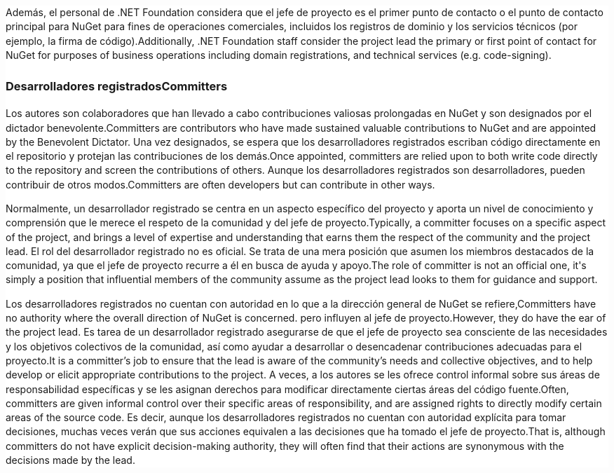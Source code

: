 <span data-ttu-id="a18c8-122">Además, el personal de .NET Foundation considera que el jefe de proyecto es el primer punto de contacto o el punto de contacto principal para NuGet para fines de operaciones comerciales, incluidos los registros de dominio y los servicios técnicos (por ejemplo, la firma de código).</span><span class="sxs-lookup"><span data-stu-id="a18c8-122">Additionally, .NET Foundation staff consider the project lead the primary or first point of contact for NuGet for purposes of business operations including domain registrations, and technical services (e.g. code-signing).</span></span>

### <a name="committers"></a><span data-ttu-id="a18c8-123">Desarrolladores registrados</span><span class="sxs-lookup"><span data-stu-id="a18c8-123">Committers</span></span>

<span data-ttu-id="a18c8-124">Los autores son colaboradores que han llevado a cabo contribuciones valiosas prolongadas en NuGet y son designados por el dictador benevolente.</span><span class="sxs-lookup"><span data-stu-id="a18c8-124">Committers are contributors who have made sustained valuable contributions to NuGet and are appointed by the Benevolent Dictator.</span></span> <span data-ttu-id="a18c8-125">Una vez designados, se espera que los desarrolladores registrados escriban código directamente en el repositorio y protejan las contribuciones de los demás.</span><span class="sxs-lookup"><span data-stu-id="a18c8-125">Once appointed, committers are relied upon to both write code directly to the repository and screen the contributions of others.</span></span> <span data-ttu-id="a18c8-126">Aunque los desarrolladores registrados son desarrolladores, pueden contribuir de otros modos.</span><span class="sxs-lookup"><span data-stu-id="a18c8-126">Committers are often developers but can contribute in other ways.</span></span>

<span data-ttu-id="a18c8-127">Normalmente, un desarrollador registrado se centra en un aspecto específico del proyecto y aporta un nivel de conocimiento y comprensión que le merece el respeto de la comunidad y del jefe de proyecto.</span><span class="sxs-lookup"><span data-stu-id="a18c8-127">Typically, a committer focuses on a specific aspect of the project, and brings a level of expertise and understanding that earns them the respect of the community and the project lead.</span></span> <span data-ttu-id="a18c8-128">El rol del desarrollador registrado no es oficial. Se trata de una mera posición que asumen los miembros destacados de la comunidad, ya que el jefe de proyecto recurre a él en busca de ayuda y apoyo.</span><span class="sxs-lookup"><span data-stu-id="a18c8-128">The role of committer is not an official one, it's simply a position that influential members of the community assume as the project lead looks to them for guidance and support.</span></span>

<span data-ttu-id="a18c8-129">Los desarrolladores registrados no cuentan con autoridad en lo que a la dirección general de NuGet se refiere,</span><span class="sxs-lookup"><span data-stu-id="a18c8-129">Committers have no authority where the overall direction of NuGet is concerned.</span></span> <span data-ttu-id="a18c8-130">pero influyen al jefe de proyecto.</span><span class="sxs-lookup"><span data-stu-id="a18c8-130">However, they do have the ear of the project lead.</span></span> <span data-ttu-id="a18c8-131">Es tarea de un desarrollador registrado asegurarse de que el jefe de proyecto sea consciente de las necesidades y los objetivos colectivos de la comunidad, así como ayudar a desarrollar o desencadenar contribuciones adecuadas para el proyecto.</span><span class="sxs-lookup"><span data-stu-id="a18c8-131">It is a committer’s job to ensure that the lead is aware of the community’s needs and collective objectives, and to help develop or elicit appropriate contributions to the project.</span></span> <span data-ttu-id="a18c8-132">A veces, a los autores se les ofrece control informal sobre sus áreas de responsabilidad específicas y se les asignan derechos para modificar directamente ciertas áreas del código fuente.</span><span class="sxs-lookup"><span data-stu-id="a18c8-132">Often, committers are given informal control over their specific areas of responsibility, and are assigned rights to directly modify certain areas of the source code.</span></span> <span data-ttu-id="a18c8-133">Es decir, aunque los desarrolladores registrados no cuentan con autoridad explícita para tomar decisiones, muchas veces verán que sus acciones equivalen a las decisiones que ha tomado el jefe de proyecto.</span><span class="sxs-lookup"><span data-stu-id="a18c8-133">That is, although committers do not have explicit decision-making authority, they will often find that their actions are synonymous with the decisions made by the lead.</span></span>
